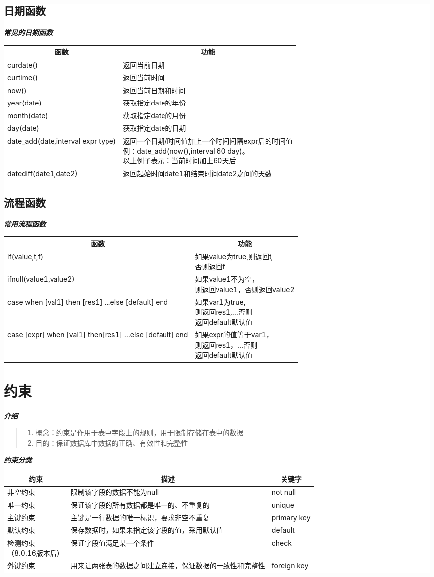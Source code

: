

## 日期函数

***常见的日期函数***

| 函数                              | 功能                                                         |
| --------------------------------- | ------------------------------------------------------------ |
| curdate()                         | 返回当前日期                                                 |
| curtime()                         | 返回当前时间                                                 |
| now()                             | 返回当前日期和时间                                           |
| year(date)                        | 获取指定date的年份                                           |
| month(date)                       | 获取指定date的月份                                           |
| day(date)                         | 获取指定date的日期                                           |
| date_add(date,interval expr type) | 返回一个日期/时间值加上一个时间间隔expr后的时间值<br>例：date_add(now(),interval 60 day)。<br>以上例子表示：当前时间加上60天后 |
| datediff(date1,date2)             | 返回起始时间date1和结束时间date2之间的天数                   |



## 流程函数

***常用流程函数***

| 函数                                                   | 功能                                                         |
| ------------------------------------------------------ | ------------------------------------------------------------ |
| if(value,t,f)                                          | 如果value为true,则返回t,<br>否则返回f                        |
| ifnull(value1,value2)                                  | 如果value1不为空，<br>则返回value1，否则返回value2           |
| case when [val1] then [res1] …else [default] end       | 如果var1为true,<br>则返回res1,…否则<br>返回default默认值     |
| case [expr] when [val1] then[res1] …else [default] end | 如果expr的值等于var1，<br>则返回res1，…否则<br>返回default默认值 |





# 约束

***介绍***

> 1. 概念：约束是作用于表中字段上的规则，用于限制存储在表中的数据
> 2. 目的：保证数据库中数据的正确、有效性和完整性

***约束分类***

| 约束                         | 描述                                                     | 关键字      |
| ---------------------------- | -------------------------------------------------------- | ----------- |
| 非空约束                     | 限制该字段的数据不能为null                               | not null    |
| 唯一约束                     | 保证该字段的所有数据都是唯一的、不重复的                 | unique      |
| 主键约束                     | 主键是一行数据的唯一标识，要求非空不重复                 | primary key |
| 默认约束                     | 保存数据时，如果未指定该字段的值，采用默认值             | default     |
| 检测约束<br>（8.0.16版本后） | 保证字段值满足某一个条件                                 | check       |
| 外键约束                     | 用来让两张表的数据之间建立连接，保证数据的一致性和完整性 | foreign key |
